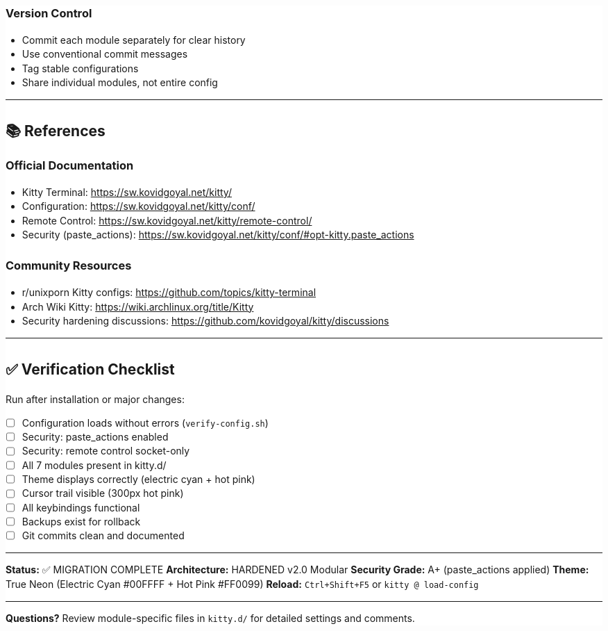 ### Version Control
- Commit each module separately for clear history
- Use conventional commit messages
- Tag stable configurations
- Share individual modules, not entire config

---

## 📚 References

### Official Documentation
- Kitty Terminal: https://sw.kovidgoyal.net/kitty/
- Configuration: https://sw.kovidgoyal.net/kitty/conf/
- Remote Control: https://sw.kovidgoyal.net/kitty/remote-control/
- Security (paste_actions): https://sw.kovidgoyal.net/kitty/conf/#opt-kitty.paste_actions

### Community Resources
- r/unixporn Kitty configs: https://github.com/topics/kitty-terminal
- Arch Wiki Kitty: https://wiki.archlinux.org/title/Kitty
- Security hardening discussions: https://github.com/kovidgoyal/kitty/discussions

---

## ✅ Verification Checklist

Run after installation or major changes:

- [ ] Configuration loads without errors (`verify-config.sh`)
- [ ] Security: paste_actions enabled
- [ ] Security: remote control socket-only
- [ ] All 7 modules present in kitty.d/
- [ ] Theme displays correctly (electric cyan + hot pink)
- [ ] Cursor trail visible (300px hot pink)
- [ ] All keybindings functional
- [ ] Backups exist for rollback
- [ ] Git commits clean and documented

---

**Status:** ✅ MIGRATION COMPLETE
**Architecture:** HARDENED v2.0 Modular
**Security Grade:** A+ (paste_actions applied)
**Theme:** True Neon (Electric Cyan #00FFFF + Hot Pink #FF0099)
**Reload:** `Ctrl+Shift+F5` or `kitty @ load-config`

---

**Questions?** Review module-specific files in `kitty.d/` for detailed settings and comments.
